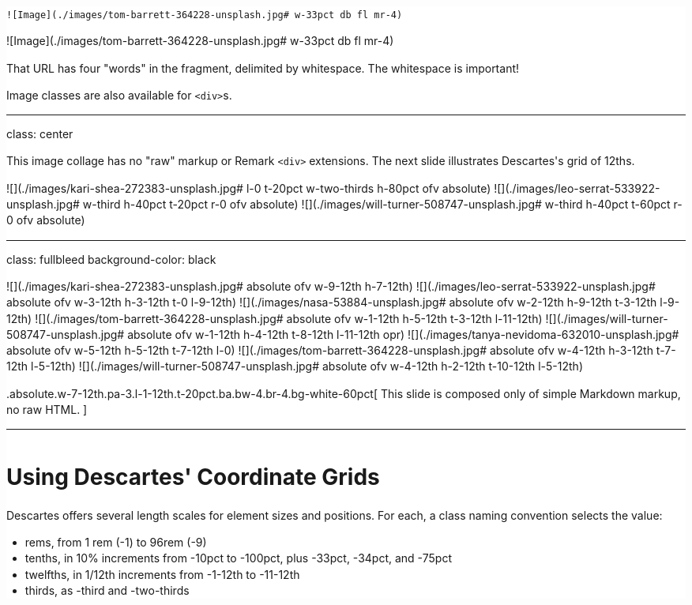 ```
![Image](./images/tom-barrett-364228-unsplash.jpg# w-33pct db fl mr-4)
```

![Image](./images/tom-barrett-364228-unsplash.jpg# w-33pct db fl mr-4)

That URL has four "words" in the fragment, delimited by whitespace. The
whitespace is important!

Image classes are also available for `<div>`s.

---
class: center

This image collage has no "raw" markup or Remark `<div>` extensions. The next
slide illustrates Descartes's grid of 12ths.

![](./images/kari-shea-272383-unsplash.jpg# l-0 t-20pct w-two-thirds h-80pct ofv absolute)
![](./images/leo-serrat-533922-unsplash.jpg# w-third h-40pct t-20pct r-0 ofv absolute)
![](./images/will-turner-508747-unsplash.jpg# w-third h-40pct t-60pct r-0 ofv absolute)

---
class: fullbleed
background-color: black

![](./images/kari-shea-272383-unsplash.jpg# absolute ofv w-9-12th h-7-12th)
![](./images/leo-serrat-533922-unsplash.jpg# absolute ofv w-3-12th h-3-12th t-0 l-9-12th)
![](./images/nasa-53884-unsplash.jpg# absolute ofv w-2-12th h-9-12th t-3-12th l-9-12th)
![](./images/tom-barrett-364228-unsplash.jpg# absolute ofv w-1-12th h-5-12th t-3-12th l-11-12th)
![](./images/will-turner-508747-unsplash.jpg# absolute ofv w-1-12th h-4-12th t-8-12th l-11-12th opr)
![](./images/tanya-nevidoma-632010-unsplash.jpg# absolute ofv w-5-12th h-5-12th t-7-12th l-0)
![](./images/tom-barrett-364228-unsplash.jpg# absolute ofv w-4-12th h-3-12th t-7-12th l-5-12th)
![](./images/will-turner-508747-unsplash.jpg# absolute ofv w-4-12th h-2-12th t-10-12th l-5-12th)

.absolute.w-7-12th.pa-3.l-1-12th.t-20pct.ba.bw-4.br-4.bg-white-60pct[
This slide is composed only of simple Markdown markup, no raw HTML.
]

---
# Using Descartes' Coordinate Grids

Descartes offers several length scales for element sizes and positions. For
each, a class naming convention selects the value:

- rems, from 1 rem (-1) to 96rem (-9)
- tenths, in 10% increments from -10pct to -100pct, plus -33pct, -34pct, and -75pct
- twelfths, in 1/12th increments from -1-12th to -11-12th
- thirds, as -third and -two-thirds
